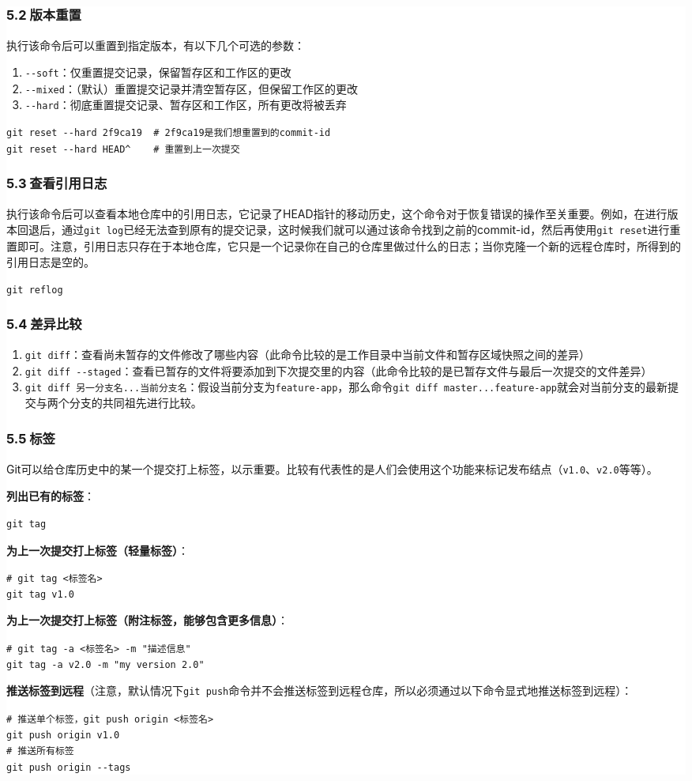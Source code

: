 ### 5.2 版本重置

执行该命令后可以重置到指定版本，有以下几个可选的参数：

1. `--soft`：仅重置提交记录，保留暂存区和工作区的更改
2. `--mixed`：（默认）重置提交记录并清空暂存区，但保留工作区的更改
3. `--hard`：彻底重置提交记录、暂存区和工作区，所有更改将被丢弃

```shell
git reset --hard 2f9ca19  # 2f9ca19是我们想重置到的commit-id
git reset --hard HEAD^    # 重置到上一次提交
```

### 5.3 查看引用日志

执行该命令后可以查看本地仓库中的引用日志，它记录了HEAD指针的移动历史，这个命令对于恢复错误的操作至关重要。例如，在进行版本回退后，通过`git log`已经无法查到原有的提交记录，这时候我们就可以通过该命令找到之前的commit-id，然后再使用`git reset`进行重置即可。注意，引用日志只存在于本地仓库，它只是一个记录你在自己的仓库里做过什么的日志；当你克隆一个新的远程仓库时，所得到的引用日志是空的。

```shell
git reflog
```

### 5.4 差异比较

1. `git diff`：查看尚未暂存的文件修改了哪些内容（此命令比较的是工作目录中当前文件和暂存区域快照之间的差异）
2. `git diff --staged`：查看已暂存的文件将要添加到下次提交里的内容（此命令比较的是已暂存文件与最后一次提交的文件差异）
3. `git diff 另一分支名...当前分支名`：假设当前分支为`feature-app`，那么命令`git diff master...feature-app`就会对当前分支的最新提交与两个分支的共同祖先进行比较。

### 5.5 标签

Git可以给仓库历史中的某一个提交打上标签，以示重要。比较有代表性的是人们会使用这个功能来标记发布结点（`v1.0`、`v2.0`等等）。

**列出已有的标签**：

```shell
git tag
```

**为上一次提交打上标签（轻量标签）**：

```shell
# git tag <标签名>
git tag v1.0
```

**为上一次提交打上标签（附注标签，能够包含更多信息）**：

```shell
# git tag -a <标签名> -m "描述信息"
git tag -a v2.0 -m "my version 2.0"
```

**推送标签到远程**（注意，默认情况下`git push`命令并不会推送标签到远程仓库，所以必须通过以下命令显式地推送标签到远程）：

```shell
# 推送单个标签，git push origin <标签名>
git push origin v1.0
# 推送所有标签
git push origin --tags
```
